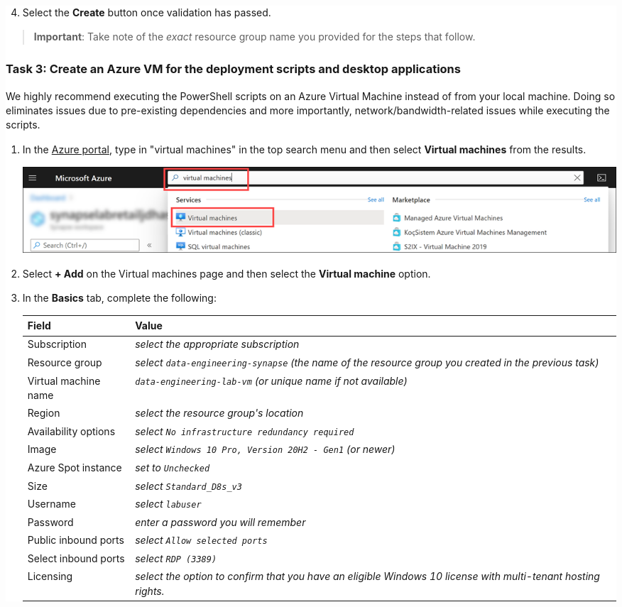 4. Select the **Create** button once validation has passed.

> **Important**: Take note of the _exact_ resource group name you provided for the steps that follow.

### Task 3: Create an Azure VM for the deployment scripts and desktop applications

We highly recommend executing the PowerShell scripts on an Azure Virtual Machine instead of from your local machine. Doing so eliminates issues due to pre-existing dependencies and more importantly, network/bandwidth-related issues while executing the scripts.

1. In the [Azure portal](https://portal.azure.com), type in "virtual machines" in the top search menu and then select **Virtual machines** from the results.

    ![In the Services search result list, Virtual machines is selected.](media/azure-create-vm-search.png "Virtual machines")

2. Select **+ Add** on the Virtual machines page and then select the **Virtual machine** option.

3. In the **Basics** tab, complete the following:

   | Field                          | Value                                              |
   | ------------------------------ | ------------------------------------------         |
   | Subscription                   | _select the appropriate subscription_              |
   | Resource group                 | _select `data-engineering-synapse` (the name of the resource group you created in the previous task)_                      |
   | Virtual machine name           | _`data-engineering-lab-vm` (or unique name if not available)_      |
   | Region                         | _select the resource group's location_             |
   | Availability options           | _select `No infrastructure redundancy required`_   |
   | Image                          | _select `Windows 10 Pro, Version 20H2 - Gen1` (or newer)_     |
   | Azure Spot instance            | _set to `Unchecked`_                                      |
   | Size                           | _select `Standard_D8s_v3`_                         |
   | Username                       | _select `labuser`_                             |
   | Password                       | _enter a password you will remember_               |
   | Public inbound ports           | _select `Allow selected ports`_                    |
   | Select inbound ports           | _select `RDP (3389)`_                              |
   | Licensing                      | _select the option to confirm that you have an  eligible Windows 10 license with multi-tenant hosting rights._ |
